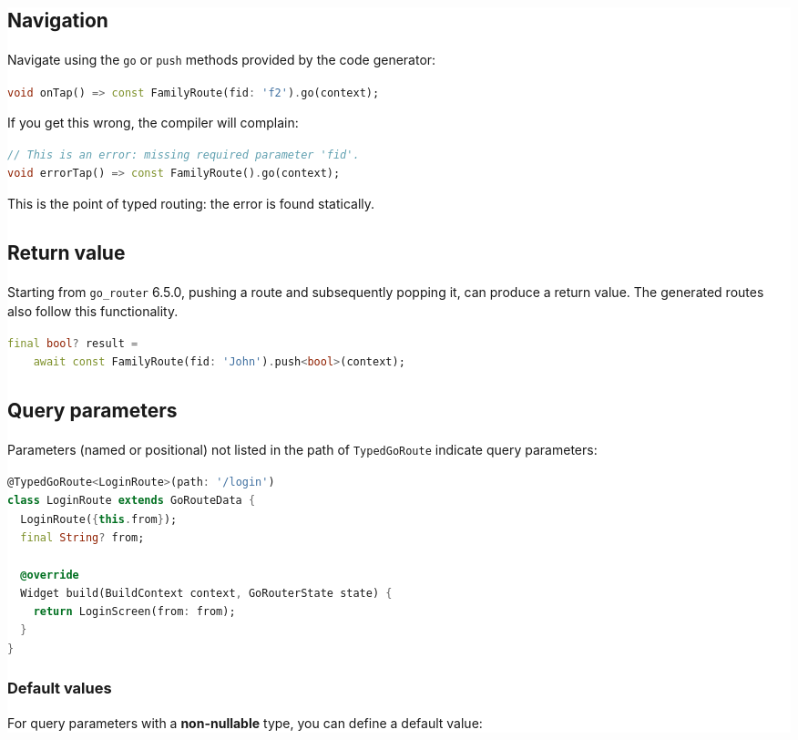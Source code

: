## Navigation

Navigate using the `go` or `push` methods provided by the code generator:

<?code-excerpt "example/lib/readme_excerpts.dart (go)"?>

```dart
void onTap() => const FamilyRoute(fid: 'f2').go(context);
```

If you get this wrong, the compiler will complain:

<?code-excerpt "example/lib/readme_excerpts.dart (goError)"?>

```dart
// This is an error: missing required parameter 'fid'.
void errorTap() => const FamilyRoute().go(context);
```

This is the point of typed routing: the error is found statically.

## Return value

Starting from `go_router` 6.5.0, pushing a route and subsequently popping it, can produce
a return value. The generated routes also follow this functionality.

<?code-excerpt "example/lib/readme_excerpts.dart (awaitPush)"?>

```dart
final bool? result =
    await const FamilyRoute(fid: 'John').push<bool>(context);
```

## Query parameters

Parameters (named or positional) not listed in the path of `TypedGoRoute` indicate query parameters:

<?code-excerpt "example/lib/readme_excerpts.dart (login)"?>

```dart
@TypedGoRoute<LoginRoute>(path: '/login')
class LoginRoute extends GoRouteData {
  LoginRoute({this.from});
  final String? from;

  @override
  Widget build(BuildContext context, GoRouterState state) {
    return LoginScreen(from: from);
  }
}
```

### Default values

For query parameters with a **non-nullable** type, you can define a default value:
